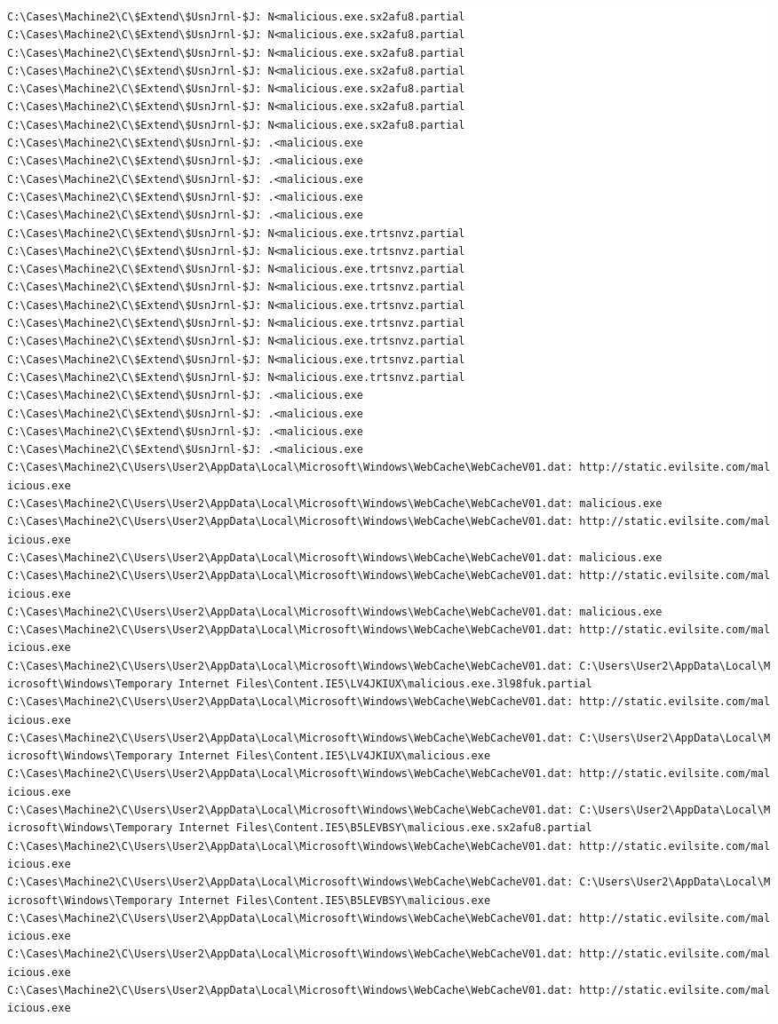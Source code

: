 ```
C:\Cases\Machine2\C\$Extend\$UsnJrnl-$J: N<malicious.exe.sx2afu8.partial
C:\Cases\Machine2\C\$Extend\$UsnJrnl-$J: N<malicious.exe.sx2afu8.partial
C:\Cases\Machine2\C\$Extend\$UsnJrnl-$J: N<malicious.exe.sx2afu8.partial
C:\Cases\Machine2\C\$Extend\$UsnJrnl-$J: N<malicious.exe.sx2afu8.partial
C:\Cases\Machine2\C\$Extend\$UsnJrnl-$J: N<malicious.exe.sx2afu8.partial
C:\Cases\Machine2\C\$Extend\$UsnJrnl-$J: N<malicious.exe.sx2afu8.partial
C:\Cases\Machine2\C\$Extend\$UsnJrnl-$J: N<malicious.exe.sx2afu8.partial
C:\Cases\Machine2\C\$Extend\$UsnJrnl-$J: .<malicious.exe
C:\Cases\Machine2\C\$Extend\$UsnJrnl-$J: .<malicious.exe
C:\Cases\Machine2\C\$Extend\$UsnJrnl-$J: .<malicious.exe
C:\Cases\Machine2\C\$Extend\$UsnJrnl-$J: .<malicious.exe
C:\Cases\Machine2\C\$Extend\$UsnJrnl-$J: .<malicious.exe
C:\Cases\Machine2\C\$Extend\$UsnJrnl-$J: N<malicious.exe.trtsnvz.partial
C:\Cases\Machine2\C\$Extend\$UsnJrnl-$J: N<malicious.exe.trtsnvz.partial
C:\Cases\Machine2\C\$Extend\$UsnJrnl-$J: N<malicious.exe.trtsnvz.partial
C:\Cases\Machine2\C\$Extend\$UsnJrnl-$J: N<malicious.exe.trtsnvz.partial
C:\Cases\Machine2\C\$Extend\$UsnJrnl-$J: N<malicious.exe.trtsnvz.partial
C:\Cases\Machine2\C\$Extend\$UsnJrnl-$J: N<malicious.exe.trtsnvz.partial
C:\Cases\Machine2\C\$Extend\$UsnJrnl-$J: N<malicious.exe.trtsnvz.partial
C:\Cases\Machine2\C\$Extend\$UsnJrnl-$J: N<malicious.exe.trtsnvz.partial
C:\Cases\Machine2\C\$Extend\$UsnJrnl-$J: N<malicious.exe.trtsnvz.partial
C:\Cases\Machine2\C\$Extend\$UsnJrnl-$J: .<malicious.exe
C:\Cases\Machine2\C\$Extend\$UsnJrnl-$J: .<malicious.exe
C:\Cases\Machine2\C\$Extend\$UsnJrnl-$J: .<malicious.exe
C:\Cases\Machine2\C\$Extend\$UsnJrnl-$J: .<malicious.exe
C:\Cases\Machine2\C\Users\User2\AppData\Local\Microsoft\Windows\WebCache\WebCacheV01.dat: http://static.evilsite.com/malicious.exe
C:\Cases\Machine2\C\Users\User2\AppData\Local\Microsoft\Windows\WebCache\WebCacheV01.dat: malicious.exe
C:\Cases\Machine2\C\Users\User2\AppData\Local\Microsoft\Windows\WebCache\WebCacheV01.dat: http://static.evilsite.com/malicious.exe
C:\Cases\Machine2\C\Users\User2\AppData\Local\Microsoft\Windows\WebCache\WebCacheV01.dat: malicious.exe
C:\Cases\Machine2\C\Users\User2\AppData\Local\Microsoft\Windows\WebCache\WebCacheV01.dat: http://static.evilsite.com/malicious.exe
C:\Cases\Machine2\C\Users\User2\AppData\Local\Microsoft\Windows\WebCache\WebCacheV01.dat: malicious.exe
C:\Cases\Machine2\C\Users\User2\AppData\Local\Microsoft\Windows\WebCache\WebCacheV01.dat: http://static.evilsite.com/malicious.exe
C:\Cases\Machine2\C\Users\User2\AppData\Local\Microsoft\Windows\WebCache\WebCacheV01.dat: C:\Users\User2\AppData\Local\Microsoft\Windows\Temporary Internet Files\Content.IE5\LV4JKIUX\malicious.exe.3l98fuk.partial
C:\Cases\Machine2\C\Users\User2\AppData\Local\Microsoft\Windows\WebCache\WebCacheV01.dat: http://static.evilsite.com/malicious.exe
C:\Cases\Machine2\C\Users\User2\AppData\Local\Microsoft\Windows\WebCache\WebCacheV01.dat: C:\Users\User2\AppData\Local\Microsoft\Windows\Temporary Internet Files\Content.IE5\LV4JKIUX\malicious.exe
C:\Cases\Machine2\C\Users\User2\AppData\Local\Microsoft\Windows\WebCache\WebCacheV01.dat: http://static.evilsite.com/malicious.exe
C:\Cases\Machine2\C\Users\User2\AppData\Local\Microsoft\Windows\WebCache\WebCacheV01.dat: C:\Users\User2\AppData\Local\Microsoft\Windows\Temporary Internet Files\Content.IE5\B5LEVBSY\malicious.exe.sx2afu8.partial
C:\Cases\Machine2\C\Users\User2\AppData\Local\Microsoft\Windows\WebCache\WebCacheV01.dat: http://static.evilsite.com/malicious.exe
C:\Cases\Machine2\C\Users\User2\AppData\Local\Microsoft\Windows\WebCache\WebCacheV01.dat: C:\Users\User2\AppData\Local\Microsoft\Windows\Temporary Internet Files\Content.IE5\B5LEVBSY\malicious.exe
C:\Cases\Machine2\C\Users\User2\AppData\Local\Microsoft\Windows\WebCache\WebCacheV01.dat: http://static.evilsite.com/malicious.exe
C:\Cases\Machine2\C\Users\User2\AppData\Local\Microsoft\Windows\WebCache\WebCacheV01.dat: http://static.evilsite.com/malicious.exe
C:\Cases\Machine2\C\Users\User2\AppData\Local\Microsoft\Windows\WebCache\WebCacheV01.dat: http://static.evilsite.com/malicious.exe
```